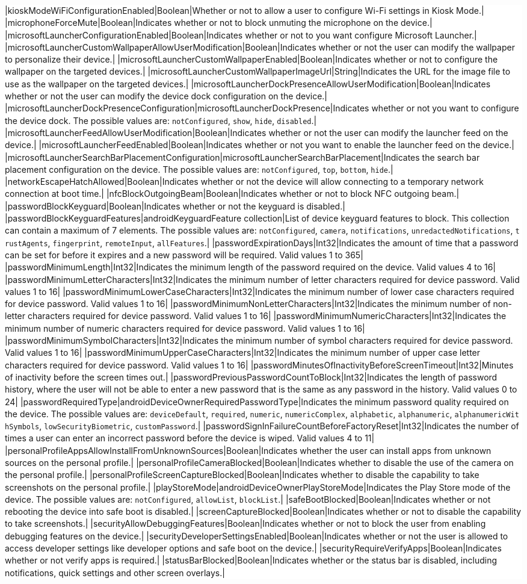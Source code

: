 |kioskModeWiFiConfigurationEnabled|Boolean|Whether or not to allow a user to configure Wi-Fi settings in Kiosk Mode.|
|microphoneForceMute|Boolean|Indicates whether or not to block unmuting the microphone on the device.|
|microsoftLauncherConfigurationEnabled|Boolean|Indicates whether or not to you want configure Microsoft Launcher.|
|microsoftLauncherCustomWallpaperAllowUserModification|Boolean|Indicates whether or not the user can modify the wallpaper to personalize their device.|
|microsoftLauncherCustomWallpaperEnabled|Boolean|Indicates whether or not to configure the wallpaper on the targeted devices.|
|microsoftLauncherCustomWallpaperImageUrl|String|Indicates the URL for the image file to use as the wallpaper on the targeted devices.|
|microsoftLauncherDockPresenceAllowUserModification|Boolean|Indicates whether or not the user can modify the device dock configuration on the device.|
|microsoftLauncherDockPresenceConfiguration|microsoftLauncherDockPresence|Indicates whether or not you want to configure the device dock. The possible values are: `notConfigured`, `show`, `hide`, `disabled`.|
|microsoftLauncherFeedAllowUserModification|Boolean|Indicates whether or not the user can modify the launcher feed on the device.|
|microsoftLauncherFeedEnabled|Boolean|Indicates whether or not you want to enable the launcher feed on the device.|
|microsoftLauncherSearchBarPlacementConfiguration|microsoftLauncherSearchBarPlacement|Indicates the search bar placement configuration on the device. The possible values are: `notConfigured`, `top`, `bottom`, `hide`.|
|networkEscapeHatchAllowed|Boolean|Indicates whether or not the device will allow connecting to a temporary network connection at boot time.|
|nfcBlockOutgoingBeam|Boolean|Indicates whether or not to block NFC outgoing beam.|
|passwordBlockKeyguard|Boolean|Indicates whether or not the keyguard is disabled.|
|passwordBlockKeyguardFeatures|androidKeyguardFeature collection|List of device keyguard features to block. This collection can contain a maximum of 7 elements. The possible values are: `notConfigured`, `camera`, `notifications`, `unredactedNotifications`, `trustAgents`, `fingerprint`, `remoteInput`, `allFeatures`.|
|passwordExpirationDays|Int32|Indicates the amount of time that a password can be set for before it expires and a new password will be required. Valid values 1 to 365|
|passwordMinimumLength|Int32|Indicates the minimum length of the password required on the device. Valid values 4 to 16|
|passwordMinimumLetterCharacters|Int32|Indicates the minimum number of letter characters required for device password. Valid values 1 to 16|
|passwordMinimumLowerCaseCharacters|Int32|Indicates the minimum number of lower case characters required for device password. Valid values 1 to 16|
|passwordMinimumNonLetterCharacters|Int32|Indicates the minimum number of non-letter characters required for device password. Valid values 1 to 16|
|passwordMinimumNumericCharacters|Int32|Indicates the minimum number of numeric characters required for device password. Valid values 1 to 16|
|passwordMinimumSymbolCharacters|Int32|Indicates the minimum number of symbol characters required for device password. Valid values 1 to 16|
|passwordMinimumUpperCaseCharacters|Int32|Indicates the minimum number of upper case letter characters required for device password. Valid values 1 to 16|
|passwordMinutesOfInactivityBeforeScreenTimeout|Int32|Minutes of inactivity before the screen times out.|
|passwordPreviousPasswordCountToBlock|Int32|Indicates the length of password history, where the user will not be able to enter a new password that is the same as any password in the history. Valid values 0 to 24|
|passwordRequiredType|androidDeviceOwnerRequiredPasswordType|Indicates the minimum password quality required on the device. The possible values are: `deviceDefault`, `required`, `numeric`, `numericComplex`, `alphabetic`, `alphanumeric`, `alphanumericWithSymbols`, `lowSecurityBiometric`, `customPassword`.|
|passwordSignInFailureCountBeforeFactoryReset|Int32|Indicates the number of times a user can enter an incorrect password before the device is wiped. Valid values 4 to 11|
|personalProfileAppsAllowInstallFromUnknownSources|Boolean|Indicates whether the user can install apps from unknown sources on the personal profile.|
|personalProfileCameraBlocked|Boolean|Indicates whether to disable the use of the camera on the personal profile.|
|personalProfileScreenCaptureBlocked|Boolean|Indicates whether to disable the capability to take screenshots on the personal profile.|
|playStoreMode|androidDeviceOwnerPlayStoreMode|Indicates the Play Store mode of the device. The possible values are: `notConfigured`, `allowList`, `blockList`.|
|safeBootBlocked|Boolean|Indicates whether or not rebooting the device into safe boot is disabled.|
|screenCaptureBlocked|Boolean|Indicates whether or not to disable the capability to take screenshots.|
|securityAllowDebuggingFeatures|Boolean|Indicates whether or not to block the user from enabling debugging features on the device.|
|securityDeveloperSettingsEnabled|Boolean|Indicates whether or not the user is allowed to access developer settings like developer options and safe boot on the device.|
|securityRequireVerifyApps|Boolean|Indicates whether or not verify apps is required.|
|statusBarBlocked|Boolean|Indicates whether or the status bar is disabled, including notifications, quick settings and other screen overlays.|